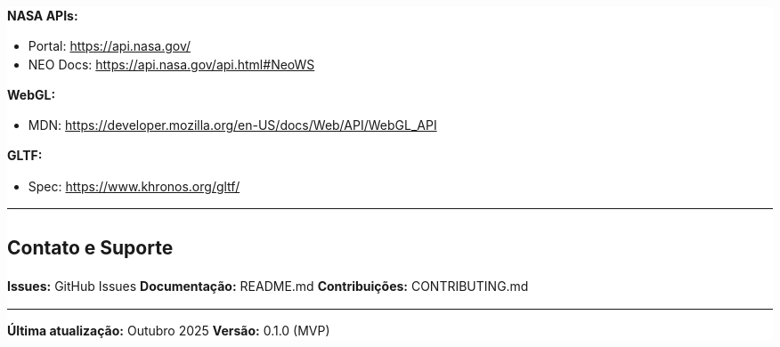 **NASA APIs:**
- Portal: https://api.nasa.gov/
- NEO Docs: https://api.nasa.gov/api.html#NeoWS

**WebGL:**
- MDN: https://developer.mozilla.org/en-US/docs/Web/API/WebGL_API

**GLTF:**
- Spec: https://www.khronos.org/gltf/

---

## Contato e Suporte

**Issues:** GitHub Issues
**Documentação:** README.md
**Contribuições:** CONTRIBUTING.md

---

**Última atualização:** Outubro 2025
**Versão:** 0.1.0 (MVP)
